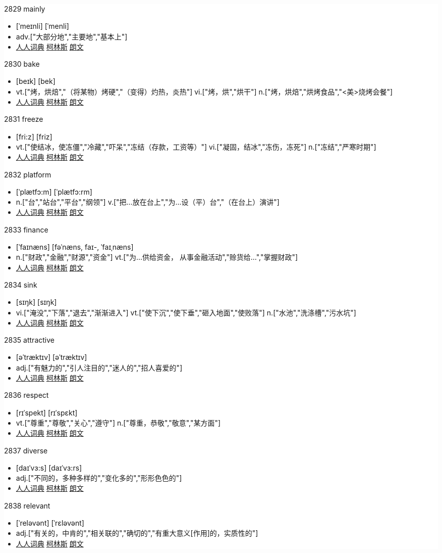 2829 mainly 
- [ˈmeɪnli]  [ˈmenli] 
- adv.["大部分地","主要地","基本上"]   
- [人人词典](https://www.91dict.com/words?w=mainly) [柯林斯](https://www.collinsdictionary.com/zh/dictionary/english/mainly) [朗文](https://www.ldoceonline.com/dictionary/mainly) 

2830 bake 
- [beɪk]  [bek] 
- vt.["烤，烘焙","（将某物）烤硬","（变得）灼热，炎热"]  vi.["烤，烘","烘干"]  n.["烤，烘焙","烘烤食品","<美>烧烤会餐"]   
- [人人词典](https://www.91dict.com/words?w=bake) [柯林斯](https://www.collinsdictionary.com/zh/dictionary/english/bake) [朗文](https://www.ldoceonline.com/dictionary/bake) 

2831 freeze 
- [fri:z]  [friz] 
- vt.["使结冰，使冻僵","冷藏","吓呆","冻结（存款，工资等）"]  vi.["凝固，结冰","冻伤，冻死"]  n.["冻结","严寒时期"]   
- [人人词典](https://www.91dict.com/words?w=freeze) [柯林斯](https://www.collinsdictionary.com/zh/dictionary/english/freeze) [朗文](https://www.ldoceonline.com/dictionary/freeze) 

2832 platform 
- [ˈplætfɔ:m]  [ˈplætfɔ:rm] 
- n.["台","站台","平台","纲领"]  v.["把…放在台上","为…设（平）台","（在台上）演讲"]   
- [人人词典](https://www.91dict.com/words?w=platform) [柯林斯](https://www.collinsdictionary.com/zh/dictionary/english/platform) [朗文](https://www.ldoceonline.com/dictionary/platform) 

2833 finance 
- [ˈfaɪnæns]  [fəˈnæns, faɪ-, ˈfaɪˌnæns] 
- n.["财政","金融","财源","资金"]  vt.["为…供给资金， 从事金融活动","赊货给…","掌握财政"]   
- [人人词典](https://www.91dict.com/words?w=finance) [柯林斯](https://www.collinsdictionary.com/zh/dictionary/english/finance) [朗文](https://www.ldoceonline.com/dictionary/finance) 

2834 sink 
- [sɪŋk]  [sɪŋk] 
- vi.["淹没","下落","退去","渐渐进入"]  vt.["使下沉","使下垂","砸入地面","使败落"]  n.["水池","洗涤槽","污水坑"]   
- [人人词典](https://www.91dict.com/words?w=sink) [柯林斯](https://www.collinsdictionary.com/zh/dictionary/english/sink) [朗文](https://www.ldoceonline.com/dictionary/sink) 

2835 attractive 
- [əˈtræktɪv]  [əˈtræktɪv] 
- adj.["有魅力的","引人注目的","迷人的","招人喜爱的"]   
- [人人词典](https://www.91dict.com/words?w=attractive) [柯林斯](https://www.collinsdictionary.com/zh/dictionary/english/attractive) [朗文](https://www.ldoceonline.com/dictionary/attractive) 

2836 respect 
- [rɪˈspekt]  [rɪˈspɛkt] 
- vt.["尊重","尊敬","关心","遵守"]  n.["尊重，恭敬","敬意","某方面"]   
- [人人词典](https://www.91dict.com/words?w=respect) [柯林斯](https://www.collinsdictionary.com/zh/dictionary/english/respect) [朗文](https://www.ldoceonline.com/dictionary/respect) 

2837 diverse 
- [daɪˈvɜ:s]  [daɪˈvɜ:rs] 
- adj.["不同的，多种多样的","变化多的","形形色色的"]   
- [人人词典](https://www.91dict.com/words?w=diverse) [柯林斯](https://www.collinsdictionary.com/zh/dictionary/english/diverse) [朗文](https://www.ldoceonline.com/dictionary/diverse) 

2838 relevant 
- [ˈreləvənt]  [ˈrɛləvənt] 
- adj.["有关的，中肯的","相关联的","确切的","有重大意义[作用]的，实质性的"]   
- [人人词典](https://www.91dict.com/words?w=relevant) [柯林斯](https://www.collinsdictionary.com/zh/dictionary/english/relevant) [朗文](https://www.ldoceonline.com/dictionary/relevant) 
